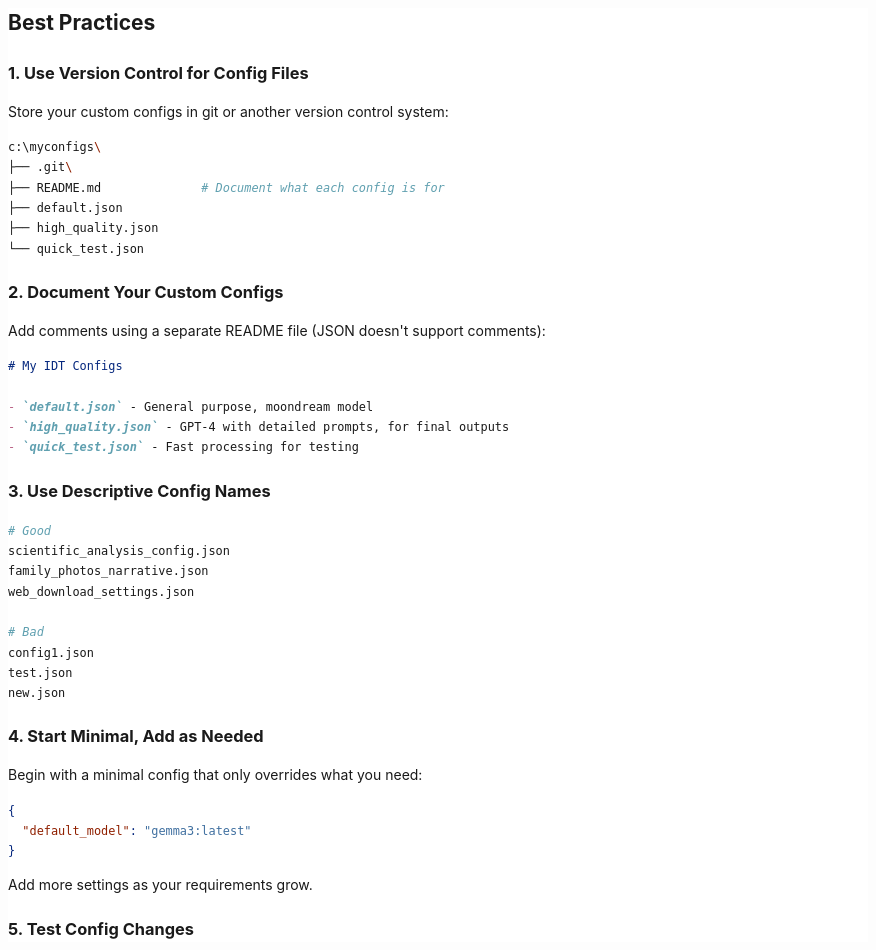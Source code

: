 
## Best Practices

### 1. Use Version Control for Config Files

Store your custom configs in git or another version control system:

```bash
c:\myconfigs\
├── .git\
├── README.md              # Document what each config is for
├── default.json
├── high_quality.json
└── quick_test.json
```

### 2. Document Your Custom Configs

Add comments using a separate README file (JSON doesn't support comments):

```markdown
# My IDT Configs

- `default.json` - General purpose, moondream model
- `high_quality.json` - GPT-4 with detailed prompts, for final outputs
- `quick_test.json` - Fast processing for testing
```

### 3. Use Descriptive Config Names

```bash
# Good
scientific_analysis_config.json
family_photos_narrative.json
web_download_settings.json

# Bad
config1.json
test.json
new.json
```

### 4. Start Minimal, Add as Needed

Begin with a minimal config that only overrides what you need:

```json
{
  "default_model": "gemma3:latest"
}
```

Add more settings as your requirements grow.

### 5. Test Config Changes

